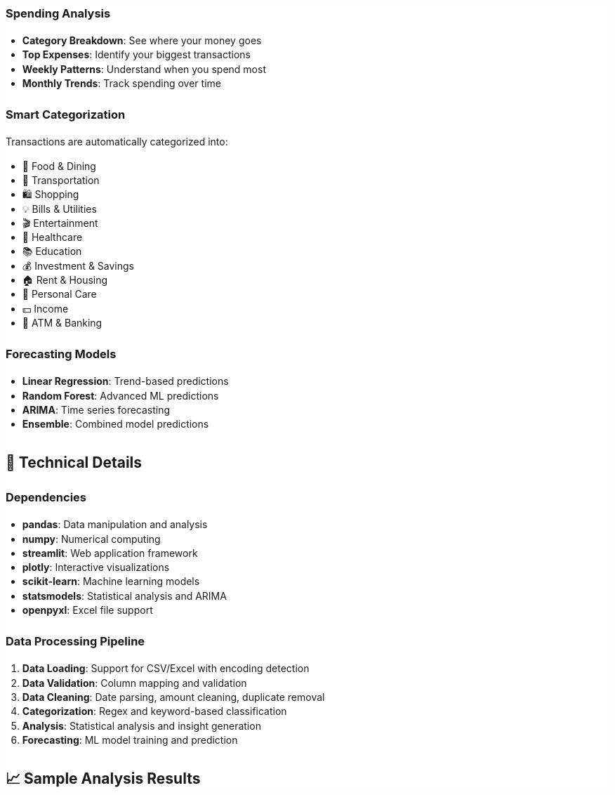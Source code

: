 ### Spending Analysis
- **Category Breakdown**: See where your money goes
- **Top Expenses**: Identify your biggest transactions
- **Weekly Patterns**: Understand when you spend most
- **Monthly Trends**: Track spending over time

### Smart Categorization
Transactions are automatically categorized into:
- 🍔 Food & Dining
- 🚗 Transportation
- 🛍️ Shopping
- 💡 Bills & Utilities
- 🎬 Entertainment
- 🏥 Healthcare
- 📚 Education
- 💰 Investment & Savings
- 🏠 Rent & Housing
- 💄 Personal Care
- 💵 Income
- 🏧 ATM & Banking

### Forecasting Models
- **Linear Regression**: Trend-based predictions
- **Random Forest**: Advanced ML predictions
- **ARIMA**: Time series forecasting
- **Ensemble**: Combined model predictions

## 🔧 Technical Details

### Dependencies
- **pandas**: Data manipulation and analysis
- **numpy**: Numerical computing
- **streamlit**: Web application framework
- **plotly**: Interactive visualizations
- **scikit-learn**: Machine learning models
- **statsmodels**: Statistical analysis and ARIMA
- **openpyxl**: Excel file support

### Data Processing Pipeline
1. **Data Loading**: Support for CSV/Excel with encoding detection
2. **Data Validation**: Column mapping and validation
3. **Data Cleaning**: Date parsing, amount cleaning, duplicate removal
4. **Categorization**: Regex and keyword-based classification
5. **Analysis**: Statistical analysis and insight generation
6. **Forecasting**: ML model training and prediction

## 📈 Sample Analysis Results
